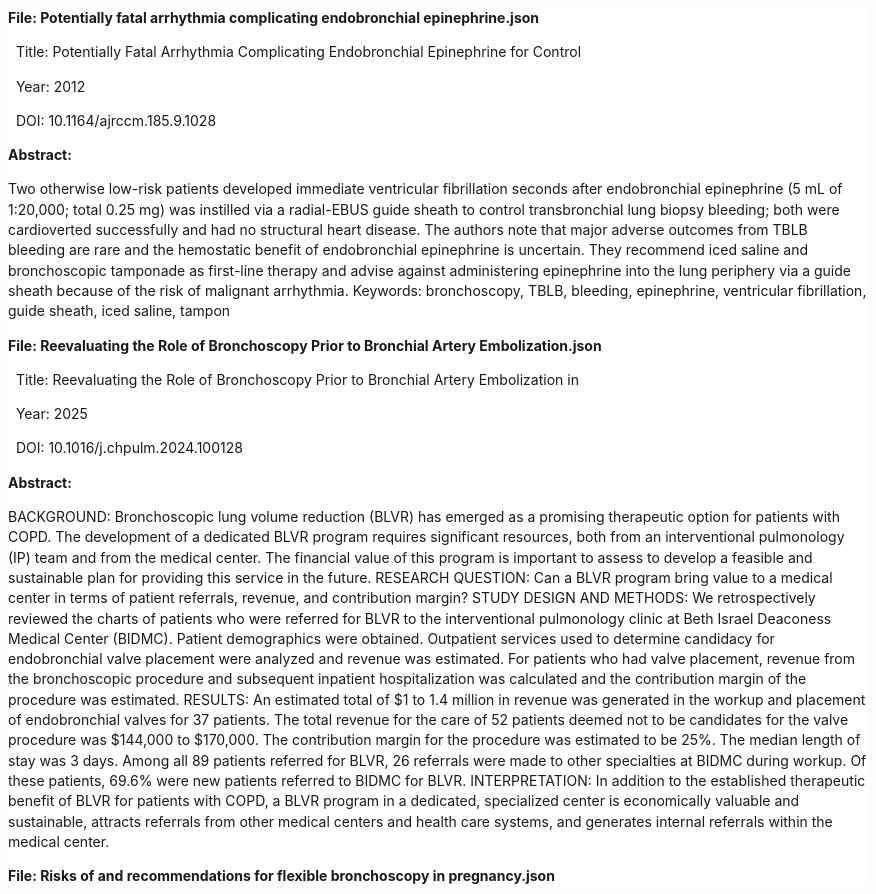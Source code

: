 



**File: Potentially fatal arrhythmia complicating endobronchial epinephrine.json**

&nbsp; Title: Potentially Fatal Arrhythmia Complicating Endobronchial Epinephrine for Control 

&nbsp; Year: 2012

&nbsp; DOI: 10.1164/ajrccm.185.9.1028

**Abstract:**

Two otherwise low-risk patients developed immediate ventricular fibrillation seconds after endobronchial epinephrine (5 mL of 1:20,000; total 0.25 mg) was instilled via a radial-EBUS guide sheath to control transbronchial lung biopsy bleeding; both were cardioverted successfully and had no structural heart disease. The authors note that major adverse outcomes from TBLB bleeding are rare and the hemostatic benefit of endobronchial epinephrine is uncertain. They recommend iced saline and bronchoscopic tamponade as first-line therapy and advise against administering epinephrine into the lung periphery via a guide sheath because of the risk of malignant arrhythmia. Keywords: bronchoscopy, TBLB, bleeding, epinephrine, ventricular fibrillation, guide sheath, iced saline, tampon



**File: Reevaluating the Role of Bronchoscopy Prior to Bronchial Artery Embolization.json**

&nbsp; Title: Reevaluating the Role of Bronchoscopy Prior to Bronchial Artery Embolization in 

&nbsp; Year: 2025

&nbsp; DOI: 10.1016/j.chpulm.2024.100128

**Abstract:** 

BACKGROUND: Bronchoscopic lung volume reduction (BLVR) has emerged as a promising therapeutic option for patients with COPD. The development of a dedicated BLVR program requires significant resources, both from an interventional pulmonology (IP) team and from the medical center. The financial value of this program is important to assess to develop a feasible and sustainable plan for providing this service in the future. RESEARCH QUESTION: Can a BLVR program bring value to a medical center in terms of patient referrals, revenue, and contribution margin? STUDY DESIGN AND METHODS: We retrospectively reviewed the charts of patients who were referred for BLVR to the interventional pulmonology clinic at Beth Israel Deaconess Medical Center (BIDMC). Patient demographics were obtained. Outpatient services used to determine candidacy for endobronchial valve placement were analyzed and revenue was estimated. For patients who had valve placement, revenue from the bronchoscopic procedure and subsequent inpatient hospitalization was calculated and the contribution margin of the procedure was estimated. RESULTS: An estimated total of $1 to 1.4 million in revenue was generated in the workup and placement of endobronchial valves for 37 patients. The total revenue for the care of 52 patients deemed not to be candidates for the valve procedure was $144,000 to $170,000. The contribution margin for the procedure was estimated to be 25%. The median length of stay was 3 days. Among all 89 patients referred for BLVR, 26 referrals were made to other specialties at BIDMC during workup. Of these patients, 69.6% were new patients referred to BIDMC for BLVR. INTERPRETATION: In addition to the established therapeutic benefit of BLVR for patients with COPD, a BLVR program in a dedicated, specialized center is economically valuable and sustainable, attracts referrals from other medical centers and health care systems, and generates internal referrals within the medical center.  



**File: Risks of and recommendations for flexible bronchoscopy in pregnancy.json**

